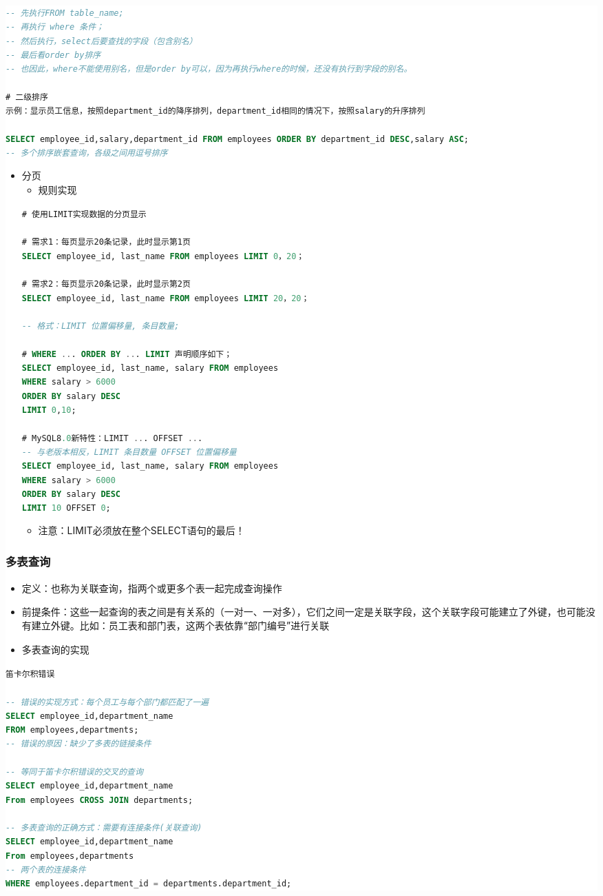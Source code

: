   ```sql
  -- 先执行FROM table_name;
  -- 再执行 where 条件；
  -- 然后执行，select后要查找的字段（包含别名）
  -- 最后看order by排序
  -- 也因此，where不能使用别名，但是order by可以，因为再执行where的时候，还没有执行到字段的别名。
  
  # 二级排序
  示例：显示员工信息，按照department_id的降序排列，department_id相同的情况下，按照salary的升序排列
  
  SELECT employee_id,salary,department_id FROM employees ORDER BY department_id DESC,salary ASC;
  -- 多个排序嵌套查询，各级之间用逗号排序
  
  ```

- 分页
  - 规则实现
  ```sql
  # 使用LIMIT实现数据的分页显示
  
  # 需求1：每页显示20条记录，此时显示第1页
  SELECT employee_id, last_name FROM employees LIMIT 0，20；
  
  # 需求2：每页显示20条记录，此时显示第2页
  SELECT employee_id, last_name FROM employees LIMIT 20，20；
  
  -- 格式：LIMIT 位置偏移量, 条目数量;
  
  # WHERE ... ORDER BY ... LIMIT 声明顺序如下；
  SELECT employee_id, last_name, salary FROM employees
  WHERE salary > 6000
  ORDER BY salary DESC
  LIMIT 0,10;
  
  # MySQL8.0新特性：LIMIT ... OFFSET ...
  -- 与老版本相反，LIMIT 条目数量 OFFSET 位置偏移量
  SELECT employee_id, last_name, salary FROM employees
  WHERE salary > 6000
  ORDER BY salary DESC
  LIMIT 10 OFFSET 0;
  ```
  - 注意：LIMIT必须放在整个SELECT语句的最后！


### 多表查询 
- 定义：也称为关联查询，指两个或更多个表一起完成查询操作
- 前提条件：这些一起查询的表之间是有关系的（一对一、一对多），它们之间一定是关联字段，这个关联字段可能建立了外键，也可能没有建立外键。比如：员工表和部门表，这两个表依靠“部门编号”进行关联

- 多表查询的实现
```SQL
笛卡尔积错误

-- 错误的实现方式：每个员工与每个部门都匹配了一遍
SELECT employee_id,department_name
FROM employees,departments;
-- 错误的原因：缺少了多表的链接条件

-- 等同于笛卡尔积错误的交叉的查询
SELECT employee_id,department_name
From employees CROSS JOIN departments;

-- 多表查询的正确方式：需要有连接条件(关联查询)
SELECT employee_id,department_name
From employees,departments
-- 两个表的连接条件
WHERE employees.department_id = departments.department_id;
```